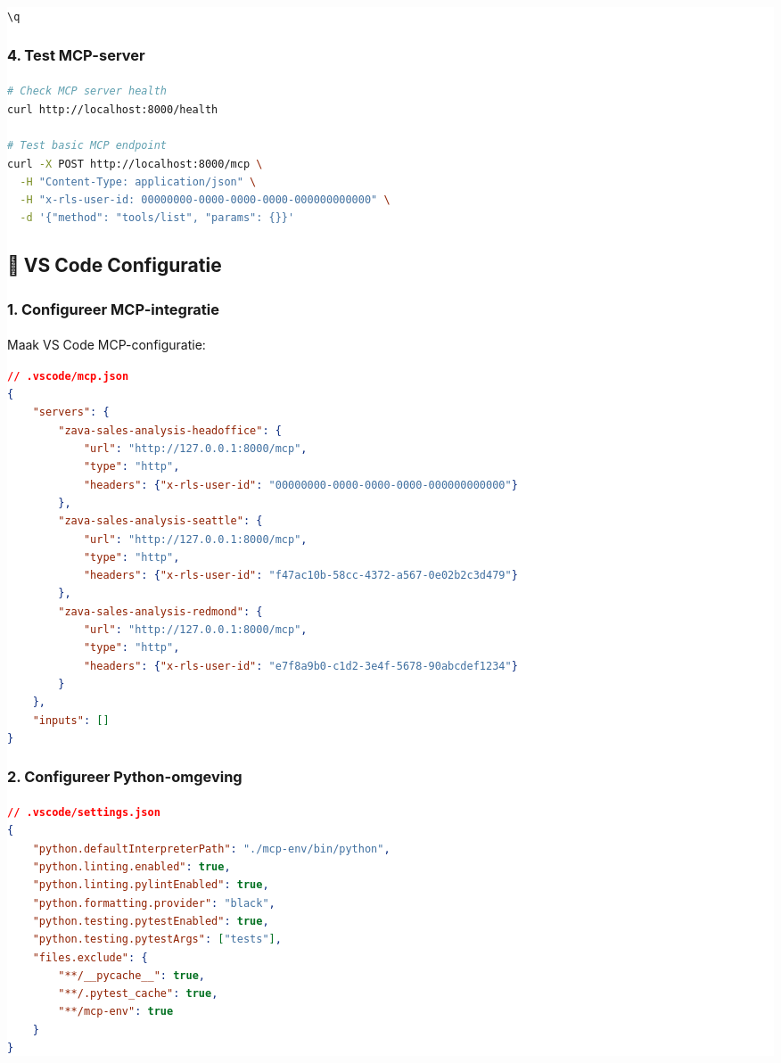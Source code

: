 ```bash
\q
```

### 4. Test MCP-server

```bash
# Check MCP server health
curl http://localhost:8000/health

# Test basic MCP endpoint
curl -X POST http://localhost:8000/mcp \
  -H "Content-Type: application/json" \
  -H "x-rls-user-id: 00000000-0000-0000-0000-000000000000" \
  -d '{"method": "tools/list", "params": {}}'
```

## 🔧 VS Code Configuratie

### 1. Configureer MCP-integratie

Maak VS Code MCP-configuratie:

```json
// .vscode/mcp.json
{
    "servers": {
        "zava-sales-analysis-headoffice": {
            "url": "http://127.0.0.1:8000/mcp",
            "type": "http",
            "headers": {"x-rls-user-id": "00000000-0000-0000-0000-000000000000"}
        },
        "zava-sales-analysis-seattle": {
            "url": "http://127.0.0.1:8000/mcp",
            "type": "http",
            "headers": {"x-rls-user-id": "f47ac10b-58cc-4372-a567-0e02b2c3d479"}
        },
        "zava-sales-analysis-redmond": {
            "url": "http://127.0.0.1:8000/mcp",
            "type": "http",
            "headers": {"x-rls-user-id": "e7f8a9b0-c1d2-3e4f-5678-90abcdef1234"}
        }
    },
    "inputs": []
}
```

### 2. Configureer Python-omgeving

```json
// .vscode/settings.json
{
    "python.defaultInterpreterPath": "./mcp-env/bin/python",
    "python.linting.enabled": true,
    "python.linting.pylintEnabled": true,
    "python.formatting.provider": "black",
    "python.testing.pytestEnabled": true,
    "python.testing.pytestArgs": ["tests"],
    "files.exclude": {
        "**/__pycache__": true,
        "**/.pytest_cache": true,
        "**/mcp-env": true
    }
}
```
